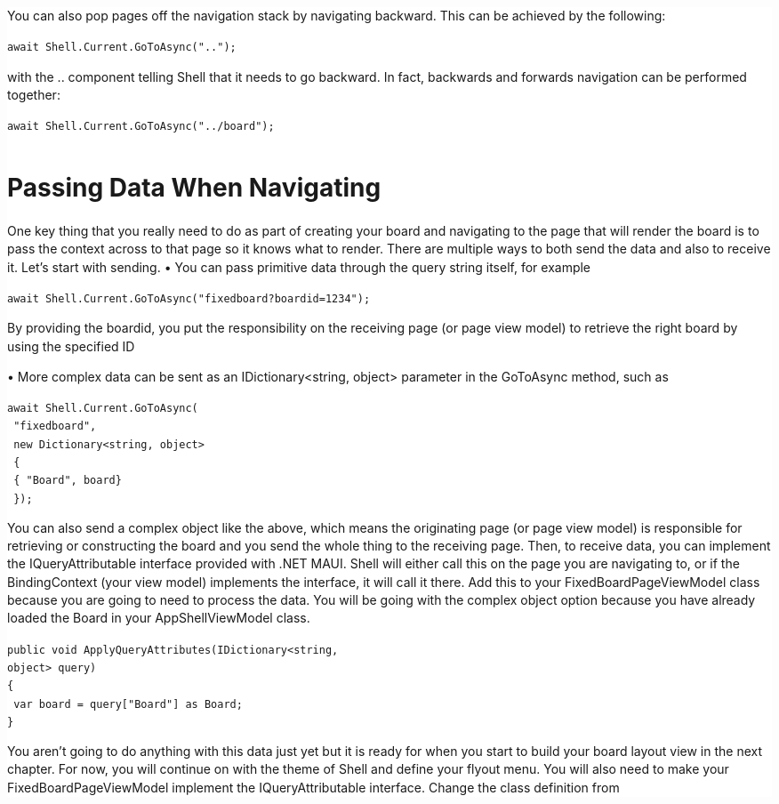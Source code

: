 You can also pop pages off the navigation stack by navigating backward.
This can be achieved by the following:

```Csharp
await Shell.Current.GoToAsync("..");
```
with the .. component telling Shell that it needs to go backward. In fact,
backwards and forwards navigation can be performed together:

```Csharp
await Shell.Current.GoToAsync("../board");
```

# Passing Data When Navigating

One key thing that you really need to do as part of creating your board
and navigating to the page that will render the board is to pass the context
across to that page so it knows what to render. There are multiple ways to
both send the data and also to receive it.
Let’s start with sending.
• You can pass primitive data through the query string
itself, for example
```Csharp
await Shell.Current.GoToAsync("fixedboard?boardid=1234");
```
By providing the boardid, you put the responsibility on
the receiving page (or page view model) to retrieve the
right board by using the specified ID

• More complex data can be sent as an
IDictionary<string, object> parameter in the
GoToAsync method, such as

```Csharp
await Shell.Current.GoToAsync(
 "fixedboard",
 new Dictionary<string, object>
 {
 { "Board", board}
 });
```
You can also send a complex object like the above, which means the
originating page (or page view model) is responsible for retrieving or
constructing the board and you send the whole thing to the receiving page.
Then, to receive data, you can implement the IQueryAttributable
interface provided with .NET MAUI. Shell will either call this on
the page you are navigating to, or if the BindingContext (your view
model) implements the interface, it will call it there. Add this to your
FixedBoardPageViewModel class because you are going to need to process
the data. You will be going with the complex object option because you
have already loaded the Board in your AppShellViewModel class.

```Csharp
public void ApplyQueryAttributes(IDictionary<string,
object> query)
{
 var board = query["Board"] as Board;
}
```
You aren’t going to do anything with this data just yet but it is ready
for when you start to build your board layout view in the next chapter.
For now, you will continue on with the theme of Shell and define your
flyout menu.
You will also need to make your FixedBoardPageViewModel implement
the IQueryAttributable interface. Change the class definition from
